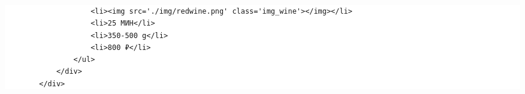						<li><img src='./img/redwine.png' class='img_wine'></img></li>
						<li>25 МИН</li>
						<li>350-500 g</li>
						<li>800 ₽</li>
					</ul>
				</div>
			</div>
